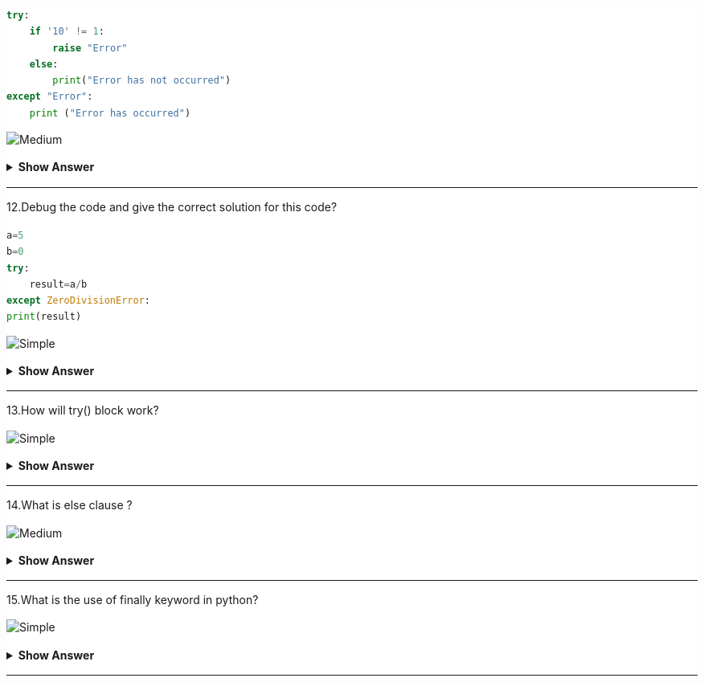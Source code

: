 ```python
try:
    if '10' != 1:
        raise "Error"
    else:
        print("Error has not occurred")
except "Error":
    print ("Error has occurred")
```

![Medium](https://github.com/revaturelabs/interviewquestions/blob/dev/ComplexityTags/Medium%20(2).svg)

<details><summary><b>Show Answer</b></summary></details>

---

12.Debug the code and give the correct solution for this code?

```python
a=5
b=0
try:
    result=a/b
except ZeroDivisionError:
print(result)
```

![Simple](https://github.com/revaturelabs/interviewquestions/blob/dev/ComplexityTags/simple%20(2).svg)

<details><summary><b>Show Answer</b></summary></details>

---

13.How will try() block work?

![Simple](https://github.com/revaturelabs/interviewquestions/blob/dev/ComplexityTags/simple%20(2).svg)

<details><summary><b>Show Answer</b></summary></details>

---

14.What is else clause ?

![Medium](https://github.com/revaturelabs/interviewquestions/blob/dev/ComplexityTags/Medium%20(2).svg)

<details><summary><b>Show Answer</b></summary></details>

---

15.What is the use of finally keyword in python?

![Simple](https://github.com/revaturelabs/interviewquestions/blob/dev/ComplexityTags/simple%20(2).svg)

<details><summary><b>Show Answer</b></summary></details>

---
